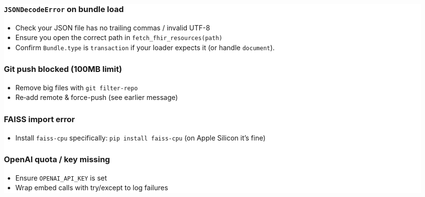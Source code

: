 ### `JSONDecodeError` on bundle load

* Check your JSON file has no trailing commas / invalid UTF-8
* Ensure you open the correct path in `fetch_fhir_resources(path)`
* Confirm `Bundle.type` is `transaction` if your loader expects it (or handle `document`).

### Git push blocked (100MB limit)

* Remove big files with `git filter-repo`
* Re‑add remote & force-push (see earlier message)

### FAISS import error

* Install `faiss-cpu` specifically: `pip install faiss-cpu` (on Apple Silicon it’s fine)

### OpenAI quota / key missing

* Ensure `OPENAI_API_KEY` is set
* Wrap embed calls with try/except to log failures

